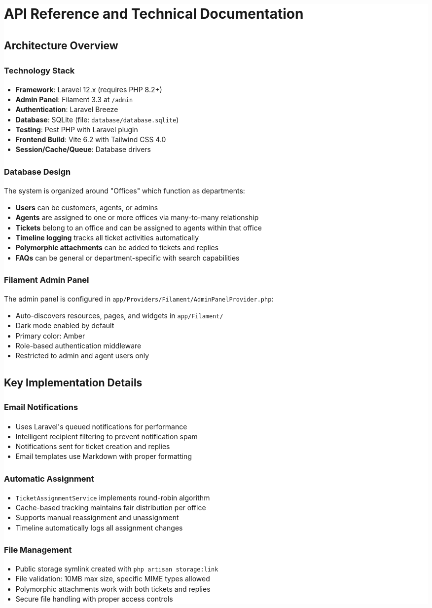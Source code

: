 # API Reference and Technical Documentation

## Architecture Overview

### Technology Stack
- **Framework**: Laravel 12.x (requires PHP 8.2+)
- **Admin Panel**: Filament 3.3 at `/admin`
- **Authentication**: Laravel Breeze
- **Database**: SQLite (file: `database/database.sqlite`)
- **Testing**: Pest PHP with Laravel plugin
- **Frontend Build**: Vite 6.2 with Tailwind CSS 4.0
- **Session/Cache/Queue**: Database drivers

### Database Design

The system is organized around "Offices" which function as departments:

- **Users** can be customers, agents, or admins
- **Agents** are assigned to one or more offices via many-to-many relationship
- **Tickets** belong to an office and can be assigned to agents within that office
- **Timeline logging** tracks all ticket activities automatically
- **Polymorphic attachments** can be added to tickets and replies
- **FAQs** can be general or department-specific with search capabilities

### Filament Admin Panel

The admin panel is configured in `app/Providers/Filament/AdminPanelProvider.php`:

- Auto-discovers resources, pages, and widgets in `app/Filament/`
- Dark mode enabled by default
- Primary color: Amber
- Role-based authentication middleware
- Restricted to admin and agent users only

## Key Implementation Details

### Email Notifications
- Uses Laravel's queued notifications for performance
- Intelligent recipient filtering to prevent notification spam
- Notifications sent for ticket creation and replies
- Email templates use Markdown with proper formatting

### Automatic Assignment
- `TicketAssignmentService` implements round-robin algorithm
- Cache-based tracking maintains fair distribution per office
- Supports manual reassignment and unassignment
- Timeline automatically logs all assignment changes

### File Management
- Public storage symlink created with `php artisan storage:link`
- File validation: 10MB max size, specific MIME types allowed
- Polymorphic attachments work with both tickets and replies
- Secure file handling with proper access controls
